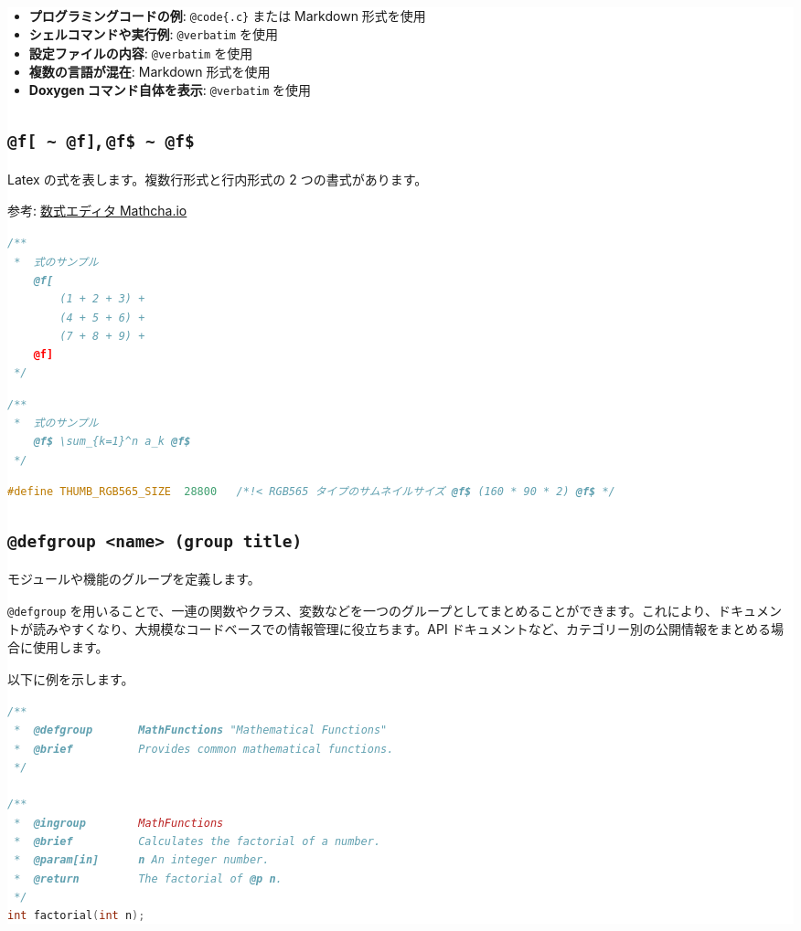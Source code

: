 - **プログラミングコードの例**: `@code{.c}` または Markdown 形式を使用
- **シェルコマンドや実行例**: `@verbatim` を使用
- **設定ファイルの内容**: `@verbatim` を使用
- **複数の言語が混在**: Markdown 形式を使用
- **Doxygen コマンド自体を表示**: `@verbatim` を使用

## `@f[ ~ @f]`, `@f$ ~ @f$`

Latex の式を表します。複数行形式と行内形式の 2 つの書式があります。

参考: [数式エディタ Mathcha.io](https://www.mathcha.io/)

```c
/**
 *  式のサンプル
    @f[
        (1 + 2 + 3) +
        (4 + 5 + 6) +
        (7 + 8 + 9) +
    @f]
 */
```

```c
/**
 *  式のサンプル
    @f$ \sum_{k=1}^n a_k @f$
 */
```

```c
#define THUMB_RGB565_SIZE  28800   /*!< RGB565 タイプのサムネイルサイズ @f$ (160 * 90 * 2) @f$ */
```

## `@defgroup <name> (group title)`

モジュールや機能のグループを定義します。

`@defgroup` を用いることで、一連の関数やクラス、変数などを一つのグループとしてまとめることができます。これにより、ドキュメントが読みやすくなり、大規模なコードベースでの情報管理に役立ちます。API ドキュメントなど、カテゴリー別の公開情報をまとめる場合に使用します。

以下に例を示します。

```c
/**
 *  @defgroup       MathFunctions "Mathematical Functions"
 *  @brief          Provides common mathematical functions.
 */

/**
 *  @ingroup        MathFunctions
 *  @brief          Calculates the factorial of a number.
 *  @param[in]      n An integer number.
 *  @return         The factorial of @p n.
 */
int factorial(int n);
```
